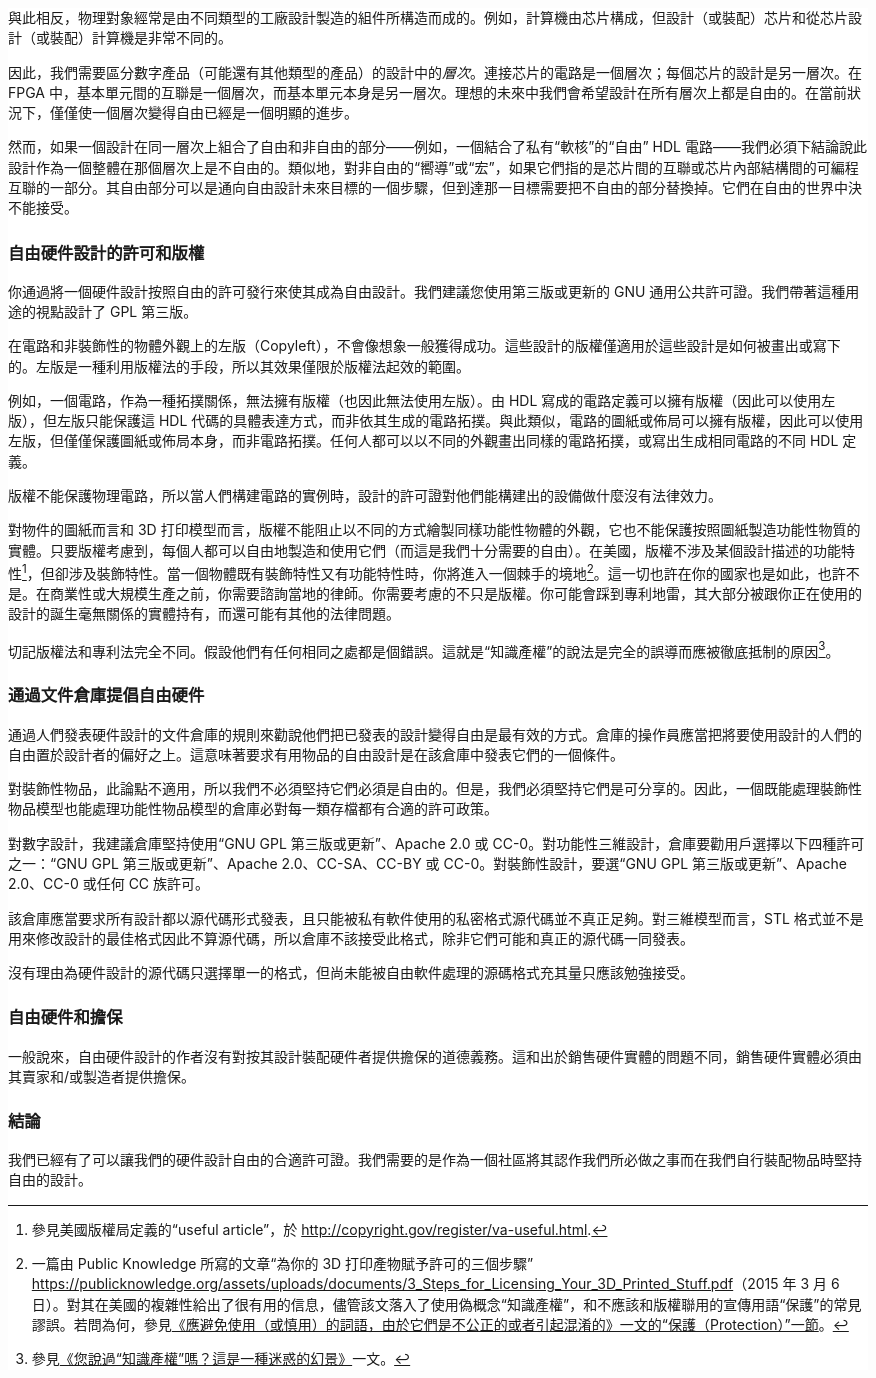與此相反，物理對象經常是由不同類型的工廠設計製造的組件所構造而成的。例如，計算機由芯片構成，但設計（或裝配）芯片和從芯片設計（或裝配）計算機是非常不同的。

因此，我們需要區分數字產品（可能還有其他類型的產品）的設計中的*層次*。連接芯片的電路是一個層次；每個芯片的設計是另一層次。在 FPGA 中，基本單元間的互聯是一個層次，而基本單元本身是另一層次。理想的未來中我們會希望設計在所有層次上都是自由的。在當前狀況下，僅僅使一個層次變得自由已經是一個明顯的進步。

然而，如果一個設計在同一層次上組合了自由和非自由的部分——例如，一個結合了私有“軟核”的“自由” HDL 電路——我們必須下結論說此設計作為一個整體在那個層次上是不自由的。類似地，對非自由的“嚮導”或“宏”，如果它們指的是芯片間的互聯或芯片內部結構間的可編程互聯的一部分。其自由部分可以是通向自由設計未來目標的一個步驟，但到達那一目標需要把不自由的部分替換掉。它們在自由的世界中決不能接受。

### 自由硬件設計的許可和版權 

你通過將一個硬件設計按照自由的許可發行來使其成為自由設計。我們建議您使用第三版或更新的 GNU 通用公共許可證。我們帶著這種用途的視點設計了 GPL 第三版。

在電路和非裝飾性的物體外觀上的左版（Copyleft），不會像想象一般獲得成功。這些設計的版權僅適用於這些設計是如何被畫出或寫下的。左版是一種利用版權法的手段，所以其效果僅限於版權法起效的範圍。

例如，一個電路，作為一種拓撲關係，無法擁有版權（也因此無法使用左版）。由 HDL 寫成的電路定義可以擁有版權（因此可以使用左版），但左版只能保護這 HDL 代碼的具體表達方式，而非依其生成的電路拓撲。與此類似，電路的圖紙或佈局可以擁有版權，因此可以使用左版，但僅僅保護圖紙或佈局本身，而非電路拓撲。任何人都可以以不同的外觀畫出同樣的電路拓撲，或寫出生成相同電路的不同 HDL 定義。

版權不能保護物理電路，所以當人們構建電路的實例時，設計的許可證對他們能構建出的設備做什麼沒有法律效力。

對物件的圖紙而言和 3D 打印模型而言，版權不能阻止以不同的方式繪製同樣功能性物體的外觀，它也不能保護按照圖紙製造功能性物質的實體。只要版權考慮到，每個人都可以自由地製造和使用它們（而這是我們十分需要的自由）。在美國，版權不涉及某個設計描述的功能特性[^freehard-10]，但卻涉及裝飾特性。當一個物體既有裝飾特性又有功能特性時，你將進入一個棘手的境地[^freehard-11]。這一切也許在你的國家也是如此，也許不是。在商業性或大規模生產之前，你需要諮詢當地的律師。你需要考慮的不只是版權。你可能會踩到專利地雷，其大部分被跟你正在使用的設計的誕生毫無關係的實體持有，而還可能有其他的法律問題。

切記版權法和專利法完全不同。假設他們有任何相同之處都是個錯誤。這就是“知識產權”的說法是完全的誤導而應被徹底抵制的原因[^freehard-12]。

### 通過文件倉庫提倡自由硬件

通過人們發表硬件設計的文件倉庫的規則來勸說他們把已發表的設計變得自由是最有效的方式。倉庫的操作員應當把將要使用設計的人們的自由置於設計者的偏好之上。這意味著要求有用物品的自由設計是在該倉庫中發表它們的一個條件。

對裝飾性物品，此論點不適用，所以我們不必須堅持它們必須是自由的。但是，我們必須堅持它們是可分享的。因此，一個既能處理裝飾性物品模型也能處理功能性物品模型的倉庫必對每一類存檔都有合適的許可政策。

對數字設計，我建議倉庫堅持使用“GNU GPL 第三版或更新”、Apache 2.0 或 CC-0。對功能性三維設計，倉庫要勸用戶選擇以下四種許可之一：“GNU GPL 第三版或更新”、Apache 2.0、CC-SA、CC-BY 或 CC-0。對裝飾性設計，要選“GNU GPL 第三版或更新”、Apache 2.0、CC-0 或任何 CC 族許可。

該倉庫應當要求所有設計都以源代碼形式發表，且只能被私有軟件使用的私密格式源代碼並不真正足夠。對三維模型而言，STL 格式並不是用來修改設計的最佳格式因此不算源代碼，所以倉庫不該接受此格式，除非它們可能和真正的源代碼一同發表。

沒有理由為硬件設計的源代碼只選擇單一的格式，但尚未能被自由軟件處理的源碼格式充其量只應該勉強接受。

### 自由硬件和擔保

一般說來，自由硬件設計的作者沒有對按其設計裝配硬件者提供擔保的道德義務。這和出於銷售硬件實體的問題不同，銷售硬件實體必須由其賣家和/或製造者提供擔保。

### 結論

我們已經有了可以讓我們的硬件設計自由的合適許可證。我們需要的是作為一個社區將其認作我們所必做之事而在我們自行裝配物品時堅持自由的設計。



 [^freehard-1]: 參見[《什麼是自由軟件？》](free-sw.md)以查看四項基本自由的列表。


 [^freehard-2]: 參見 <http://gnu.org/philosophy/proprietary/proprietary-surveillance.html> 以查看一個在工業中擴散的監視手段的快速增長的列表。


 [^freehard-3]: 參見[《為什麼說開源漏掉了自由軟件的要點》](open-source-misses-the-point.md)一文

 [^freehard-4]: 參見 <http://clifford.at/icestorm/>. 

 [^freehard-5]: 參見 <https://github.com/Wolfgang-Spraul/fpgatools>

 [^freehard-6]: 參見[《如今自由軟件更加重要》](free-software-even-more-important.md)一文

 [^freehard-7]: 參見 <http://fsf.org/resources/hw/endorsement>

 [^freehard-8]: Rich Brown, “Pulling Back from Open Source Hardware, MakerBot Angers Some Adherents,” 27 September 2012, <http://cnet.com/news/pulling-back-from-open-source-hardware-makerbot-angers-some-adherents/>.

 [^freehard-9]: 如本文中的用法，“數字硬件”包括在數字部分之外還有模擬部分的硬件。 

 [^freehard-10]: 參見美國版權局定義的“useful article”，於 <http://copyright.gov/register/va-useful.html>. 

 [^freehard-11]: 一篇由 Public Knowledge 所寫的文章“為你的 3D 打印產物賦予許可的三個步驟” <https://publicknowledge.org/assets/uploads/documents/3_Steps_for_Licensing_Your_3D_Printed_Stuff.pdf>（2015 年 3 月 6 日）。對其在美國的複雜性給出了很有用的信息，儘管該文落入了使用偽概念“知識產權”，和不應該和版權聯用的宣傳用語“保護”的常見謬誤。若問為何，參見[《應避免使用（或慎用）的詞語，由於它們是不公正的或者引起混淆的》一文的“保護（Protection）”一節](words-to-avoid.md#protection)。 

 [^freehard-12]: 參見[《您說過“知識產權”嗎？這是一種迷惑的幻景》](not-ipr.md)一文。 


